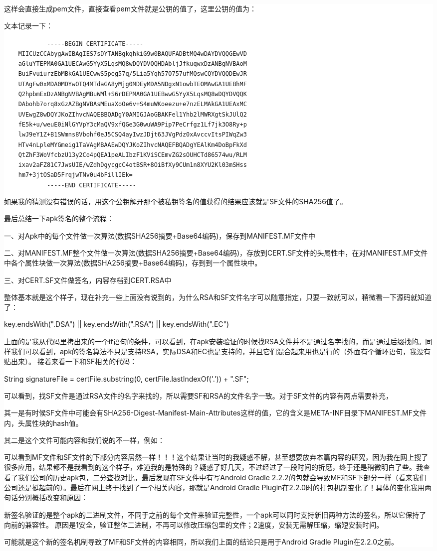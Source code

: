 这样会直接生成pem文件，直接查看pem文件就是公钥的值了，这里公钥的值为：



文本记录一下：

```
            -----BEGIN CERTIFICATE-----
    MIICUzCCAbygAwIBAgIES7sDYTANBgkqhkiG9w0BAQUFADBtMQ4wDAYDVQQGEwVD
    aGluYTEPMA0GA1UECAwG5YyX5LqsMQ8wDQYDVQQHDAbljJfkuqwxDzANBgNVBAoM
    BuiFvuiurzEbMBkGA1UECwwS5peg57q/5Lia5Yqh57O757ufMQswCQYDVQQDEwJR
    UTAgFw0xMDA0MDYwOTQ4MTdaGA8yMjg0MDEyMDA5NDgxN1owbTEOMAwGA1UEBhMF
    Q2hpbmExDzANBgNVBAgMBuWMl+S6rDEPMA0GA1UEBwwG5YyX5LqsMQ8wDQYDVQQK
    DAbohb7orq8xGzAZBgNVBAsMEuaXoOe6v+S4muWKoeezu+e7nzELMAkGA1UEAxMC
    UVEwgZ8wDQYJKoZIhvcNAQEBBQADgY0AMIGJAoGBAKFel1Yhb2lMWRXgtSkJUlQ2
    fE5k+u/weuE0iNlGYVpY3cMaQV9xfQGe3G0wuWA9Pip7PeCrfgz1Lf7jk3O8Ry+p
    lwJ9eY1Z+B1SWmns8Vbohf0eJ5CSQ4ayIwzJDjt63JVgPdz0xAvccvItsPIWqZw3
    HTv4nLpleMYGmeig1TaVAgMBAAEwDQYJKoZIhvcNAQEFBQADgYEAlKm4DoBpFkXd
    QtZhF3WoVfcbzU13y2Co4pQEA1peALIbzF1KViSCEmvZG2sOUHCTd86574wu/RLM
    ixav2aFZ81C7JwsUIE/wZdhDgycgcC4otBSR+8OiBfXy9CUm1n8XYU2Kl03mSHss
    hm7+3jtOSaD5FrqjwTNv0u4bFillIEk=
            -----END CERTIFICATE-----
```

如果我的猜测没有错误的话，用这个公钥解开那个被私钥签名的值获得的结果应该就是SF文件的SHA256值了。

最后总结一下apk签名的整个流程：

一、对Apk中的每个文件做一次算法(数据SHA256摘要+Base64编码)，保存到MANIFEST.MF文件中

二、对MANIFEST.MF整个文件做一次算法(数据SHA256摘要+Base64编码)，存放到CERT.SF文件的头属性中，在对MANIFEST.MF文件中各个属性块做一次算法(数据SHA256摘要+Base64编码)，存到到一个属性块中。

三、对CERT.SF文件做签名，内容存档到CERT.RSA中

整体基本就是这个样子，现在补充一些上面没有说到的，为什么RSA和SF文件名字可以随意指定，只要一致就可以，稍微看一下源码就知道了：

key.endsWith(".DSA") || key.endsWith(".RSA") || key.endsWith(".EC")

上面的是我从代码里拷出来的一个if语句的条件，可以看到，在apk安装验证的时候找RSA文件并不是通过名字找的，而是通过后缀找的。同样我们可以看到，apk的签名算法不只是支持RSA，实际DSA和EC也是支持的，并且它们混合起来用也是行的（外面有个循环语句，我没有贴出来）。
接着来看一下和SF相关的代码：

String signatureFile = certFile.substring(0, certFile.lastIndexOf('.')) + ".SF";

可以看到，找SF文件是通过RSA文件的名字来找的，所以需要SF和RSA的文件名字一致。对于SF文件的内容有两点需要补充，

其一是有时候SF文件中可能会有SHA256-Digest-Manifest-Main-Attributes这样的值，它的含义是META-INF目录下MANIFEST.MF文件内，头属性块的hash值。

其二是这个文件可能内容和我们说的不一样，例如：

可以看到MF文件和SF文件的下部分内容居然一样！！！这个结果让当时的我疑惑不解，甚至想要放弃本篇内容的研究，因为我在网上搜了很多应用，结果都不是我看到的这个样子，难道我的是特殊的？疑惑了好几天，不过经过了一段时间的折磨，终于还是稍微明白了些。我查看了我们公司的历史apk包，二分查找对比，最后发现在SF文件中有写Android Gradle 2.2.2的包就会导致MF和SF下部分一样（看来我们公司还是挺超前的）。最后在网上终于找到了一个相关内容，那就是Android Gradle Plugin在2.2.0时的打包机制变化了！具体的变化我用两句话分别概括改变和原因：

新签名验证的是整个apk的二进制文件，不同于之前的每个文件来验证完整性，一个apk可以同时支持新旧两种方法的签名，所以它保持了向前的兼容性。
原因是1安全，验证整体二进制，不再可以修改压缩包里的文件；2速度，安装无需解压缩，缩短安装时间。

可能就是这个新的签名机制导致了MF和SF文件的内容相同，所以我们上面的结论只是用于Android Gradle Plugin在2.2.0之前。
